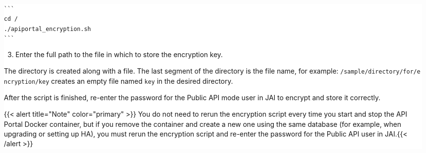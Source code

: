     ```
    cd /
    ./apiportal_encryption.sh
    ```

3. Enter the full path to the file in which to store the encryption key.

The directory is created along with a file. The last segment of the directory is the file name, for example: `/sample/directory/for/encryption/key` creates an empty file named `key` in the desired directory.

After the script is finished, re-enter the password for the Public API mode user in JAI to encrypt and store it correctly.

{{< alert title="Note" color="primary" >}} You do not need to rerun the encryption script every time you start and stop the API Portal Docker container, but if you remove the container and create a new one using the same database (for example, when upgrading or setting up HA), you must rerun the encryption script and re-enter the password for the Public API user in JAI.{{< /alert >}}

